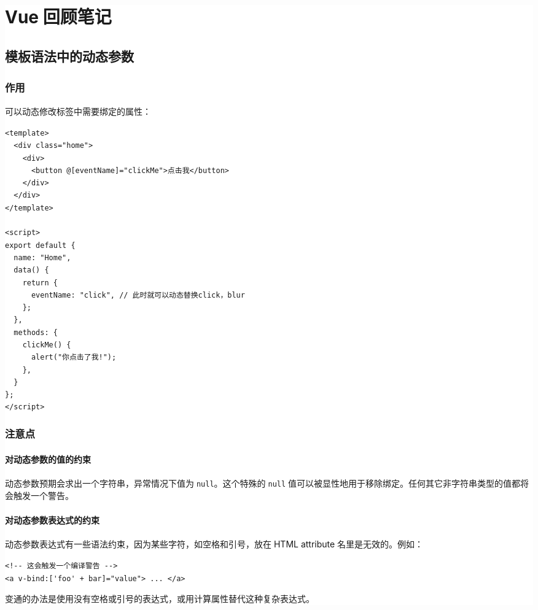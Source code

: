 # Vue 回顾笔记



## 模板语法中的动态参数

### 作用

可以动态修改标签中需要绑定的属性：

```vue
<template>
  <div class="home">
    <div>
      <button @[eventName]="clickMe">点击我</button>
    </div>
  </div>
</template>

<script>
export default {
  name: "Home",
  data() {
    return {
      eventName: "click", // 此时就可以动态替换click，blur
    };
  },
  methods: {
    clickMe() {
      alert("你点击了我!");
    },
  }
};
</script>
```

### 注意点

#### 对动态参数的值的约束

动态参数预期会求出一个字符串，异常情况下值为 `null`。这个特殊的 `null` 值可以被显性地用于移除绑定。任何其它非字符串类型的值都将会触发一个警告。

#### 对动态参数表达式的约束

动态参数表达式有一些语法约束，因为某些字符，如空格和引号，放在 HTML attribute 名里是无效的。例如：

```vue
<!-- 这会触发一个编译警告 -->
<a v-bind:['foo' + bar]="value"> ... </a>
```

变通的办法是使用没有空格或引号的表达式，或用计算属性替代这种复杂表达式。

